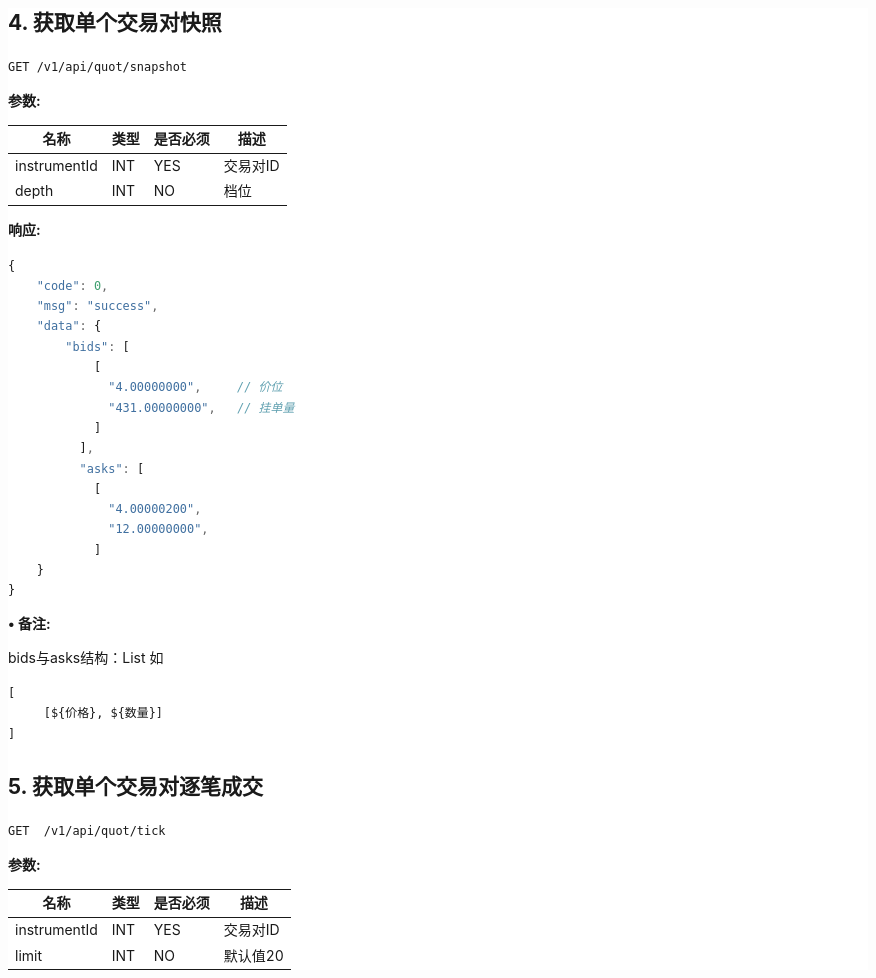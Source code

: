 ## 4.	获取单个交易对快照
```
GET /v1/api/quot/snapshot
```

**参数:**

名称 | 类型 | 是否必须 | 描述
------------ | ------------ | ------------ | ------------
instrumentId | INT | YES |交易对ID
depth | INT | NO | 档位

**响应:**
```javascript
{
    "code": 0,
    "msg": "success",
    "data": {
        "bids": [
            [
              "4.00000000",     // 价位
              "431.00000000",   // 挂单量
            ]
          ],
          "asks": [
            [
              "4.00000200",
              "12.00000000",
            ]
    }
}

```
**•	备注:** 

bids与asks结构：List<List>
如


```
[
	 [${价格}, ${数量}]
]
```
## 5.	获取单个交易对逐笔成交
```
GET  /v1/api/quot/tick
```

**参数:**

名称 | 类型 | 是否必须 | 描述
------------ | ------------ | ------------ | ------------
instrumentId | INT | YES |交易对ID
limit | INT | NO | 默认值20
